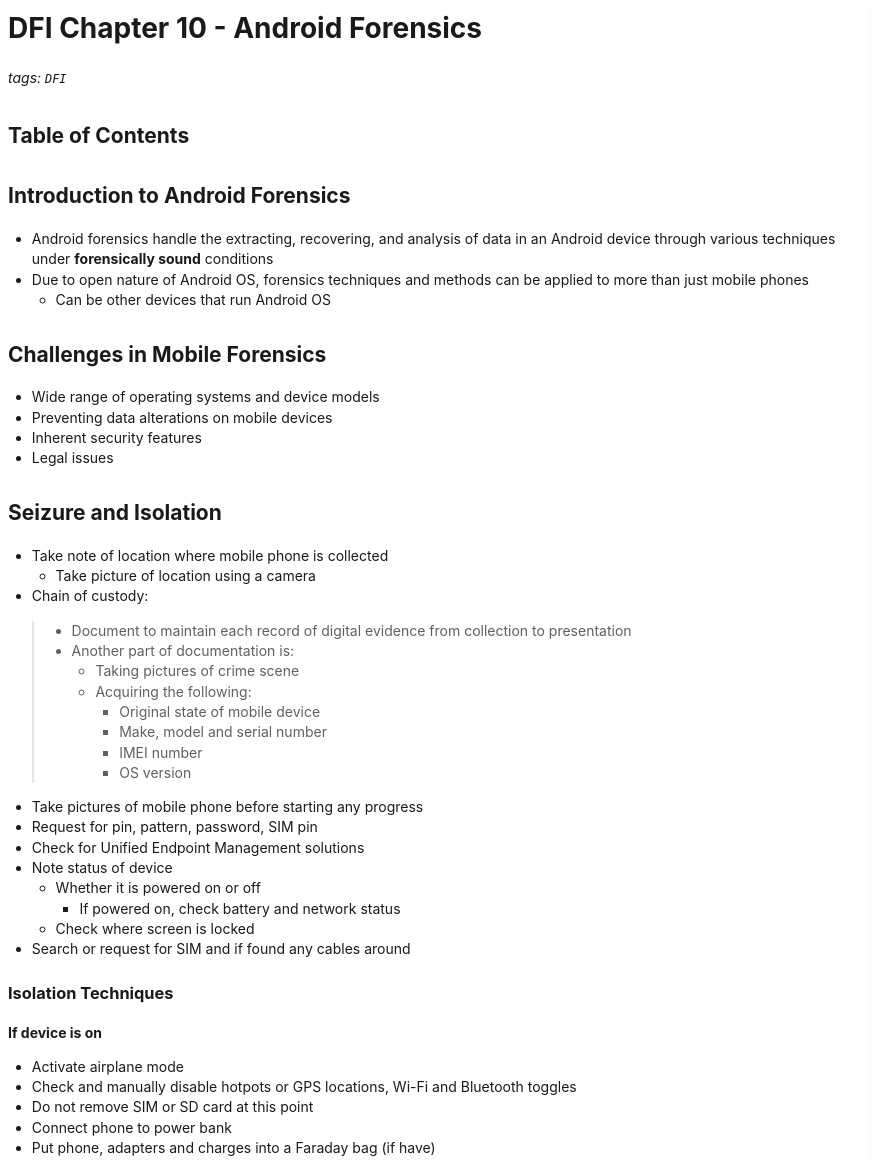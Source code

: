 # DFI Chapter 10 - Android Forensics

###### tags: `DFI`

## Table of Contents
```toc
```
## Introduction to Android Forensics
- Android forensics handle the extracting, recovering, and analysis of data in an Android device through various techniques under **forensically sound** conditions
- Due to open nature of Android OS, forensics techniques and methods can be applied to more than just mobile phones
	- Can be other devices that run Android OS

## Challenges in Mobile Forensics
- Wide range of operating systems and device models
- Preventing data alterations on mobile devices
- Inherent security features
- Legal issues

## Seizure and Isolation
- Take note of location where mobile phone is collected
	- Take picture of location using a camera
- Chain of custody:

> - Document to maintain each record of digital evidence from collection to presentation
> - Another part of documentation is:
> 	- Taking pictures of crime scene
> 	- Acquiring the following:
> 		- Original state of mobile device
> 		- Make, model and serial number
> 		- IMEI number
> 		- OS version

- Take pictures of mobile phone before starting any progress
- Request for pin, pattern, password, SIM pin
- Check for Unified Endpoint Management solutions
- Note status of device
	- Whether it is powered on or off
		- If powered on, check battery and network status
	- Check where screen is locked
- Search or request for SIM and if found any cables around

### Isolation Techniques
**If device is on**
- Activate airplane mode
- Check and manually disable hotpots or GPS locations, Wi-Fi and Bluetooth toggles
- Do not remove SIM or SD card at this point
- Connect phone to power bank
- Put phone, adapters and charges into a Faraday bag (if have)
